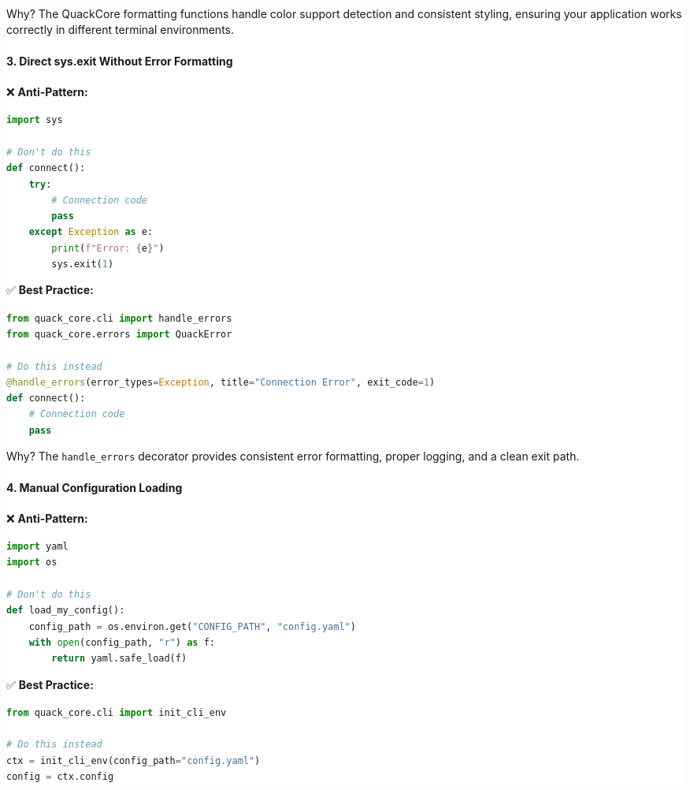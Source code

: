 Why? The QuackCore formatting functions handle color support detection and consistent styling, ensuring your application works correctly in different terminal environments.

#### 3. Direct sys.exit Without Error Formatting

❌ **Anti-Pattern:**
```python
import sys

# Don't do this
def connect():
    try:
        # Connection code
        pass
    except Exception as e:
        print(f"Error: {e}")
        sys.exit(1)
```

✅ **Best Practice:**
```python
from quack_core.cli import handle_errors
from quack_core.errors import QuackError

# Do this instead
@handle_errors(error_types=Exception, title="Connection Error", exit_code=1)
def connect():
    # Connection code
    pass
```

Why? The `handle_errors` decorator provides consistent error formatting, proper logging, and a clean exit path.

#### 4. Manual Configuration Loading

❌ **Anti-Pattern:**
```python
import yaml
import os

# Don't do this
def load_my_config():
    config_path = os.environ.get("CONFIG_PATH", "config.yaml")
    with open(config_path, "r") as f:
        return yaml.safe_load(f)
```

✅ **Best Practice:**
```python
from quack_core.cli import init_cli_env

# Do this instead
ctx = init_cli_env(config_path="config.yaml")
config = ctx.config
```
